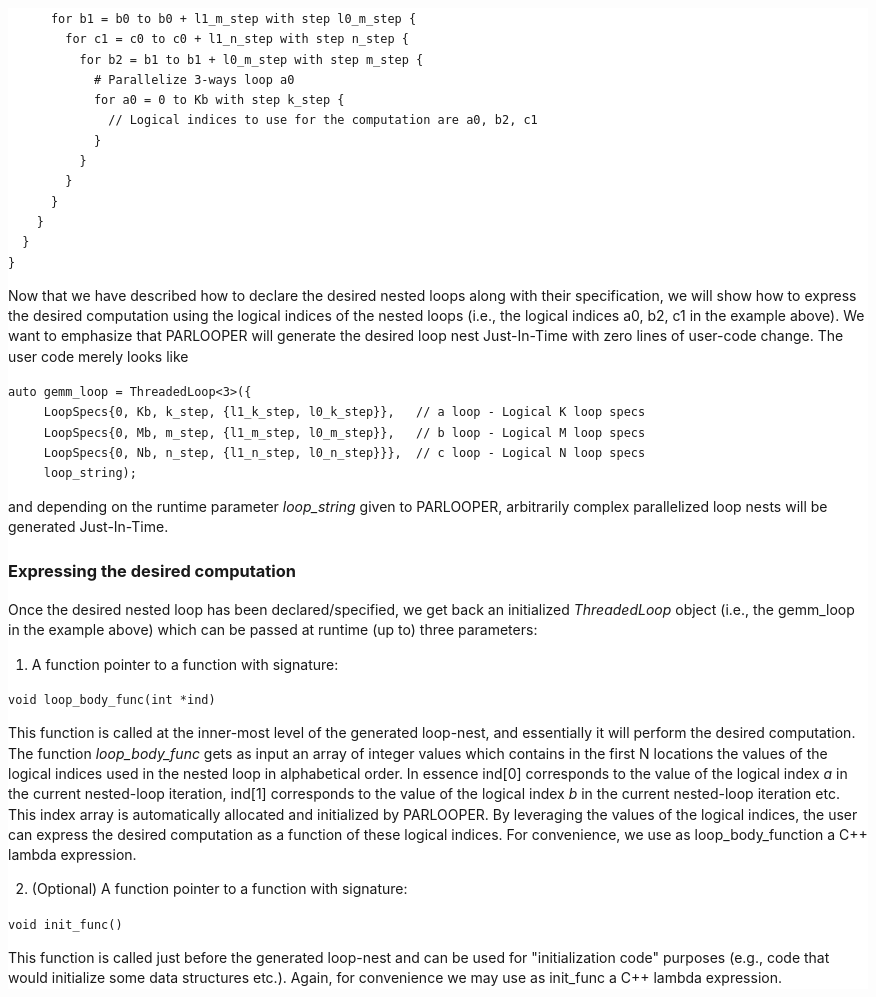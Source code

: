 ```
      for b1 = b0 to b0 + l1_m_step with step l0_m_step {
        for c1 = c0 to c0 + l1_n_step with step n_step {
          for b2 = b1 to b1 + l0_m_step with step m_step {
            # Parallelize 3-ways loop a0
            for a0 = 0 to Kb with step k_step {
              // Logical indices to use for the computation are a0, b2, c1
            }
          }
        }
      }
    }
  }
}
```

Now that we have described how to declare the desired nested loops along with their specification, we will show how to express the desired computation using the logical indices of the nested loops (i.e., the logical indices a0, b2, c1 in the example above). We want to emphasize that PARLOOPER will generate the desired loop nest Just-In-Time with zero lines of user-code change. The user code merely looks like
```
auto gemm_loop = ThreadedLoop<3>({
     LoopSpecs{0, Kb, k_step, {l1_k_step, l0_k_step}},   // a loop - Logical K loop specs
     LoopSpecs{0, Mb, m_step, {l1_m_step, l0_m_step}},   // b loop - Logical M loop specs
     LoopSpecs{0, Nb, n_step, {l1_n_step, l0_n_step}}},  // c loop - Logical N loop specs
     loop_string);
```
and depending on the runtime parameter *loop_string* given to PARLOOPER, arbitrarily complex parallelized loop nests will be generated Just-In-Time.

### Expressing the desired computation
Once the desired nested loop has been declared/specified, we get back an initialized *ThreadedLoop* object (i.e., the gemm_loop in the example above) which can be passed at runtime (up to) three parameters:
1. A function pointer to a function with signature:
```
void loop_body_func(int *ind)
```
This function is called at the inner-most level of the generated loop-nest, and essentially it will perform the desired computation. The function *loop_body_func* gets as input an array of integer values which contains in the first N locations the values of the logical indices used in the nested loop in alphabetical order. In essence ind[0] corresponds to the value of the logical index *a* in the current nested-loop iteration, ind[1] corresponds to the value of the logical index *b* in the current nested-loop iteration etc. This index array is automatically allocated and initialized by PARLOOPER. By leveraging the values of the logical indices, the user can express the desired computation as a function of these logical indices. For convenience, we use as loop_body_function a C++ lambda expression.

2. (Optional)  A function pointer to a function with signature:
```
void init_func()
```
This function is called just before the generated loop-nest and can be used for "initialization code" purposes (e.g., code that would initialize some data structures etc.). Again, for convenience we may use as init_func a C++ lambda expression.
